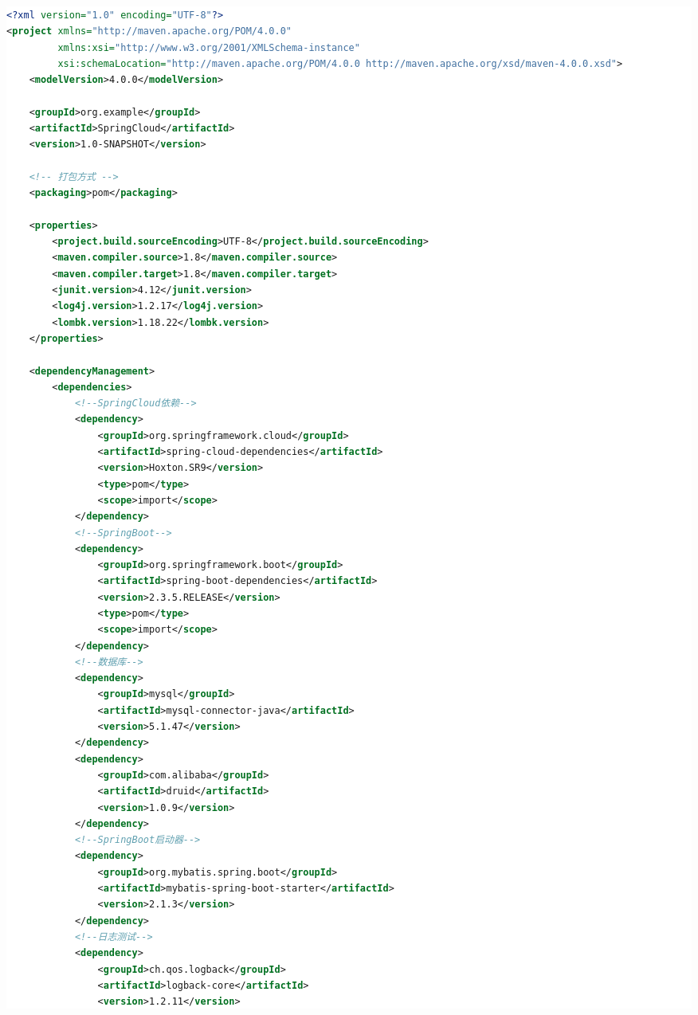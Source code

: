```xml
<?xml version="1.0" encoding="UTF-8"?>
<project xmlns="http://maven.apache.org/POM/4.0.0"
         xmlns:xsi="http://www.w3.org/2001/XMLSchema-instance"
         xsi:schemaLocation="http://maven.apache.org/POM/4.0.0 http://maven.apache.org/xsd/maven-4.0.0.xsd">
    <modelVersion>4.0.0</modelVersion>

    <groupId>org.example</groupId>
    <artifactId>SpringCloud</artifactId>
    <version>1.0-SNAPSHOT</version>

    <!-- 打包方式 -->
    <packaging>pom</packaging>

    <properties>
        <project.build.sourceEncoding>UTF-8</project.build.sourceEncoding>
        <maven.compiler.source>1.8</maven.compiler.source>
        <maven.compiler.target>1.8</maven.compiler.target>
        <junit.version>4.12</junit.version>
        <log4j.version>1.2.17</log4j.version>
        <lombk.version>1.18.22</lombk.version>
    </properties>

    <dependencyManagement>
        <dependencies>
            <!--SpringCloud依赖-->
            <dependency>
                <groupId>org.springframework.cloud</groupId>
                <artifactId>spring-cloud-dependencies</artifactId>
                <version>Hoxton.SR9</version>
                <type>pom</type>
                <scope>import</scope>
            </dependency>
            <!--SpringBoot-->
            <dependency>
                <groupId>org.springframework.boot</groupId>
                <artifactId>spring-boot-dependencies</artifactId>
                <version>2.3.5.RELEASE</version>
                <type>pom</type>
                <scope>import</scope>
            </dependency>
            <!--数据库-->
            <dependency>
                <groupId>mysql</groupId>
                <artifactId>mysql-connector-java</artifactId>
                <version>5.1.47</version>
            </dependency>
            <dependency>
                <groupId>com.alibaba</groupId>
                <artifactId>druid</artifactId>
                <version>1.0.9</version>
            </dependency>
            <!--SpringBoot启动器-->
            <dependency>
                <groupId>org.mybatis.spring.boot</groupId>
                <artifactId>mybatis-spring-boot-starter</artifactId>
                <version>2.1.3</version>
            </dependency>
            <!--日志测试-->
            <dependency>
                <groupId>ch.qos.logback</groupId>
                <artifactId>logback-core</artifactId>
                <version>1.2.11</version>
```